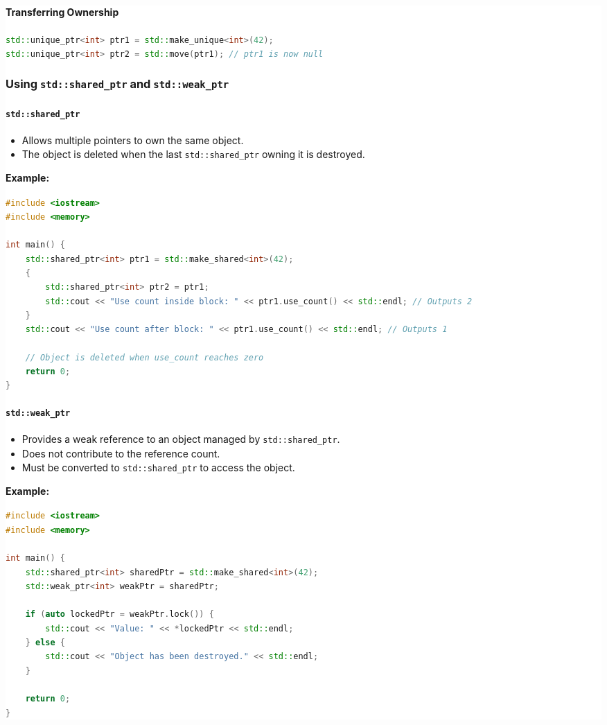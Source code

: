 #### Transferring Ownership

```cpp
std::unique_ptr<int> ptr1 = std::make_unique<int>(42);
std::unique_ptr<int> ptr2 = std::move(ptr1); // ptr1 is now null
```

### Using `std::shared_ptr` and `std::weak_ptr`

#### `std::shared_ptr`

- Allows multiple pointers to own the same object.
- The object is deleted when the last `std::shared_ptr` owning it is destroyed.

**Example:**

```cpp
#include <iostream>
#include <memory>

int main() {
    std::shared_ptr<int> ptr1 = std::make_shared<int>(42);
    {
        std::shared_ptr<int> ptr2 = ptr1;
        std::cout << "Use count inside block: " << ptr1.use_count() << std::endl; // Outputs 2
    }
    std::cout << "Use count after block: " << ptr1.use_count() << std::endl; // Outputs 1

    // Object is deleted when use_count reaches zero
    return 0;
}
```

#### `std::weak_ptr`

- Provides a weak reference to an object managed by `std::shared_ptr`.
- Does not contribute to the reference count.
- Must be converted to `std::shared_ptr` to access the object.

**Example:**

```cpp
#include <iostream>
#include <memory>

int main() {
    std::shared_ptr<int> sharedPtr = std::make_shared<int>(42);
    std::weak_ptr<int> weakPtr = sharedPtr;

    if (auto lockedPtr = weakPtr.lock()) {
        std::cout << "Value: " << *lockedPtr << std::endl;
    } else {
        std::cout << "Object has been destroyed." << std::endl;
    }

    return 0;
}
```
